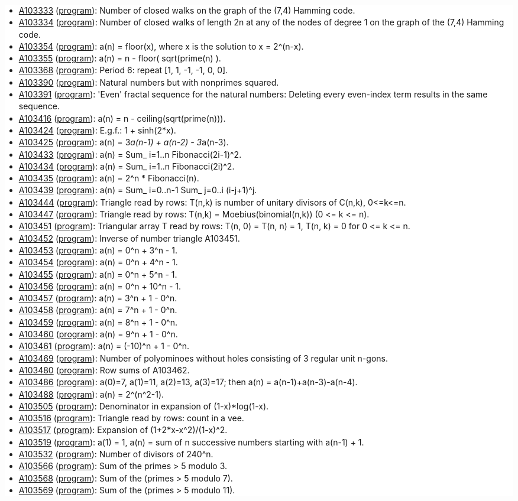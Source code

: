 * [A103333](https://oeis.org/A103333) ([program](/edit/?oeis=103333)): Number of closed walks on the graph of the (7,4) Hamming code.
* [A103334](https://oeis.org/A103334) ([program](/edit/?oeis=103334)): Number of closed walks of length 2n at any of the nodes of degree 1 on the graph of the (7,4) Hamming code.
* [A103354](https://oeis.org/A103354) ([program](/edit/?oeis=103354)): a(n) = floor(x), where x is the solution to x = 2^(n-x).
* [A103355](https://oeis.org/A103355) ([program](/edit/?oeis=103355)): a(n) = n - floor( sqrt(prime(n) ).
* [A103368](https://oeis.org/A103368) ([program](/edit/?oeis=103368)): Period 6: repeat [1, 1, -1, -1, 0, 0].
* [A103390](https://oeis.org/A103390) ([program](/edit/?oeis=103390)): Natural numbers but with nonprimes squared.
* [A103391](https://oeis.org/A103391) ([program](/edit/?oeis=103391)): 'Even' fractal sequence for the natural numbers: Deleting every even-index term results in the same sequence.
* [A103416](https://oeis.org/A103416) ([program](/edit/?oeis=103416)): a(n) = n - ceiling(sqrt(prime(n))).
* [A103424](https://oeis.org/A103424) ([program](/edit/?oeis=103424)): E.g.f.: 1 + sinh(2*x).
* [A103425](https://oeis.org/A103425) ([program](/edit/?oeis=103425)): a(n) = 3*a(n-1) + a(n-2) - 3*a(n-3).
* [A103433](https://oeis.org/A103433) ([program](/edit/?oeis=103433)): a(n) = Sum_ i=1..n  Fibonacci(2i-1)^2.
* [A103434](https://oeis.org/A103434) ([program](/edit/?oeis=103434)): a(n) = Sum_ i=1..n  Fibonacci(2i)^2.
* [A103435](https://oeis.org/A103435) ([program](/edit/?oeis=103435)): a(n) = 2^n * Fibonacci(n).
* [A103439](https://oeis.org/A103439) ([program](/edit/?oeis=103439)): a(n) = Sum_ i=0..n-1  Sum_ j=0..i  (i-j+1)^j.
* [A103444](https://oeis.org/A103444) ([program](/edit/?oeis=103444)): Triangle read by rows: T(n,k) is number of unitary divisors of C(n,k), 0<=k<=n.
* [A103447](https://oeis.org/A103447) ([program](/edit/?oeis=103447)): Triangle read by rows: T(n,k) = Moebius(binomial(n,k)) (0 <= k <= n).
* [A103451](https://oeis.org/A103451) ([program](/edit/?oeis=103451)): Triangular array T read by rows: T(n, 0) = T(n, n) = 1, T(n, k) = 0 for 0 <= k <= n.
* [A103452](https://oeis.org/A103452) ([program](/edit/?oeis=103452)): Inverse of number triangle A103451.
* [A103453](https://oeis.org/A103453) ([program](/edit/?oeis=103453)): a(n) = 0^n + 3^n - 1.
* [A103454](https://oeis.org/A103454) ([program](/edit/?oeis=103454)): a(n) = 0^n + 4^n - 1.
* [A103455](https://oeis.org/A103455) ([program](/edit/?oeis=103455)): a(n) = 0^n + 5^n - 1.
* [A103456](https://oeis.org/A103456) ([program](/edit/?oeis=103456)): a(n) = 0^n + 10^n - 1.
* [A103457](https://oeis.org/A103457) ([program](/edit/?oeis=103457)): a(n) = 3^n + 1 - 0^n.
* [A103458](https://oeis.org/A103458) ([program](/edit/?oeis=103458)): a(n) = 7^n + 1 - 0^n.
* [A103459](https://oeis.org/A103459) ([program](/edit/?oeis=103459)): a(n) = 8^n + 1 - 0^n.
* [A103460](https://oeis.org/A103460) ([program](/edit/?oeis=103460)): a(n) = 9^n + 1 - 0^n.
* [A103461](https://oeis.org/A103461) ([program](/edit/?oeis=103461)): a(n) = (-10)^n + 1 - 0^n.
* [A103469](https://oeis.org/A103469) ([program](/edit/?oeis=103469)): Number of polyominoes without holes consisting of 3 regular unit n-gons.
* [A103480](https://oeis.org/A103480) ([program](/edit/?oeis=103480)): Row sums of A103462.
* [A103486](https://oeis.org/A103486) ([program](/edit/?oeis=103486)): a(0)=7, a(1)=11, a(2)=13, a(3)=17; then a(n) = a(n-1)+a(n-3)-a(n-4).
* [A103488](https://oeis.org/A103488) ([program](/edit/?oeis=103488)): a(n) = 2^(n^2-1).
* [A103505](https://oeis.org/A103505) ([program](/edit/?oeis=103505)): Denominator in expansion of (1-x)*log(1-x).
* [A103516](https://oeis.org/A103516) ([program](/edit/?oeis=103516)): Triangle read by rows: count in a vee.
* [A103517](https://oeis.org/A103517) ([program](/edit/?oeis=103517)): Expansion of (1+2*x-x^2)/(1-x)^2.
* [A103519](https://oeis.org/A103519) ([program](/edit/?oeis=103519)): a(1) = 1, a(n) = sum of n successive numbers starting with a(n-1) + 1.
* [A103532](https://oeis.org/A103532) ([program](/edit/?oeis=103532)): Number of divisors of 240^n.
* [A103566](https://oeis.org/A103566) ([program](/edit/?oeis=103566)): Sum of the primes > 5 modulo 3.
* [A103568](https://oeis.org/A103568) ([program](/edit/?oeis=103568)): Sum of the (primes > 5 modulo 7).
* [A103569](https://oeis.org/A103569) ([program](/edit/?oeis=103569)): Sum of the (primes > 5 modulo 11).